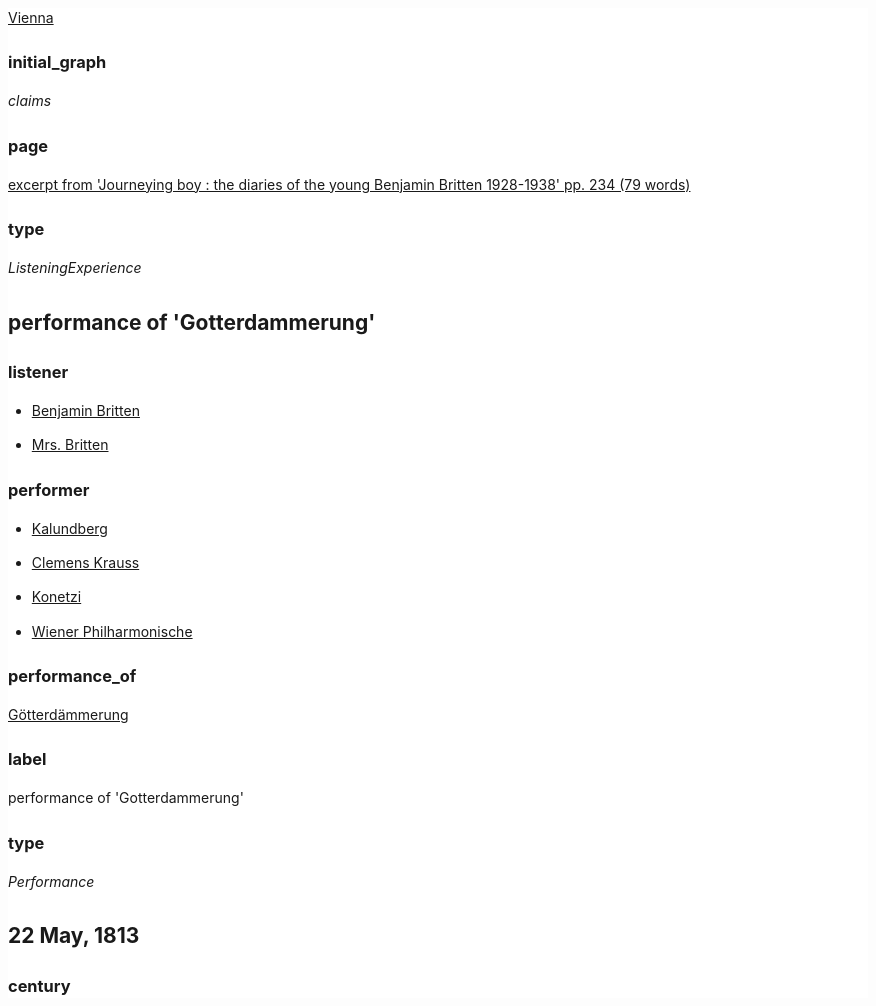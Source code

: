 [Vienna](#Vienna)

### initial_graph


*claims*

### page


[excerpt from 'Journeying boy : the diaries of the young Benjamin Britten 1928-1938' pp. 234 (79 words)](#excerpt-from-'Journeying-boy-the-diaries-of-the-young-Benjamin-Britten-1928-1938'-pp.-234-(79-words))

### type


*ListeningExperience*

## performance of 'Gotterdammerung'

### listener

 - [Benjamin Britten](#Benjamin-Britten)

 - [Mrs. Britten](#Mrs.-Britten)

### performer

 - [Kalundberg](#Kalundberg)

 - [Clemens Krauss](#Clemens-Krauss)

 - [Konetzi](#Konetzi)

 - [Wiener Philharmonische](#Wiener-Philharmonische)

### performance_of


[Götterdämmerung](#Götterdämmerung)

### label


performance of 'Gotterdammerung'

### type


*Performance*

## 22 May, 1813

### century
